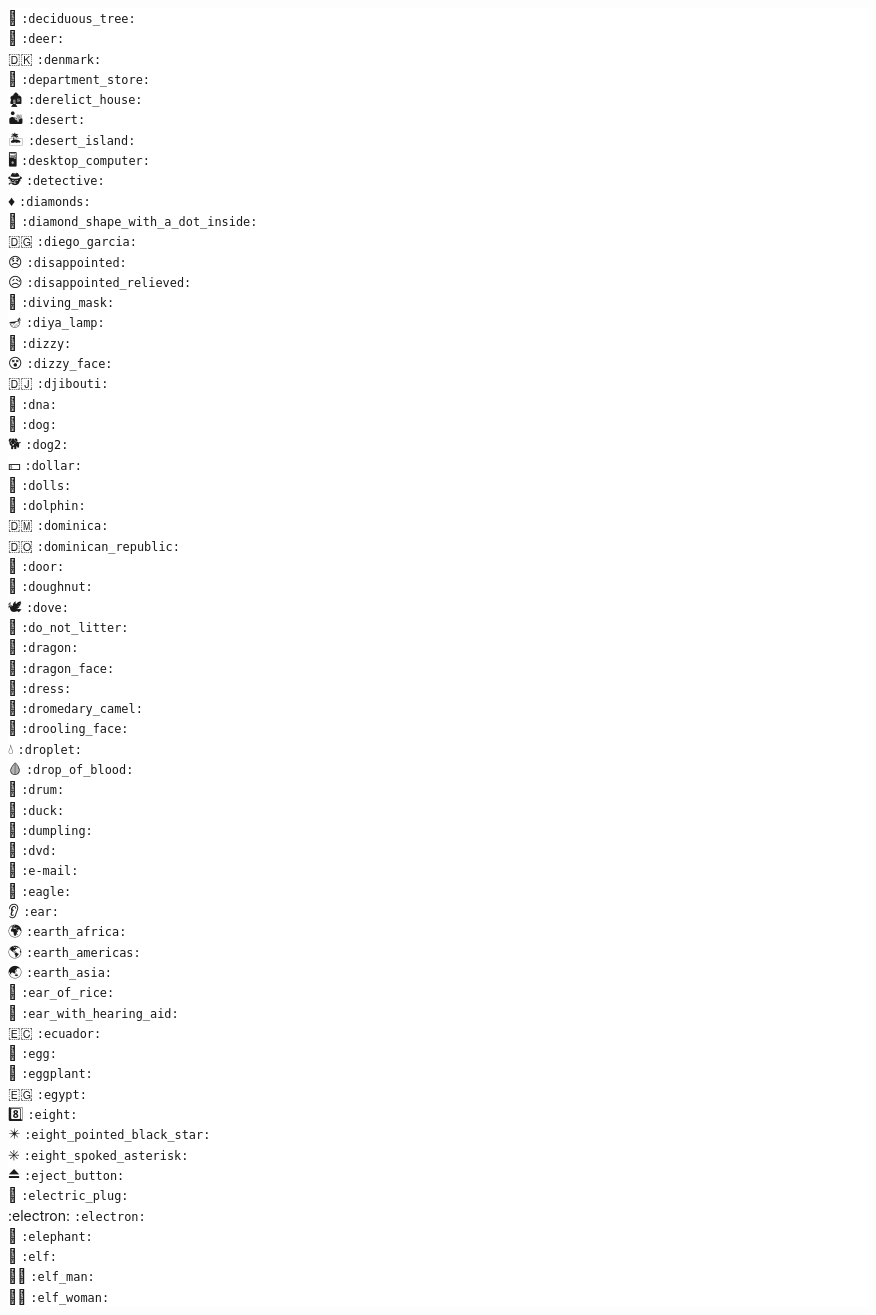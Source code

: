 :deciduous_tree: `:deciduous_tree:`  
:deer: `:deer:`  
:denmark: `:denmark:`  
:department_store: `:department_store:`  
:derelict_house: `:derelict_house:`  
:desert: `:desert:`  
:desert_island: `:desert_island:`  
:desktop_computer: `:desktop_computer:`  
:detective: `:detective:`  
:diamonds: `:diamonds:`  
:diamond_shape_with_a_dot_inside: `:diamond_shape_with_a_dot_inside:`  
:diego_garcia: `:diego_garcia:`  
:disappointed: `:disappointed:`  
:disappointed_relieved: `:disappointed_relieved:`  
:diving_mask: `:diving_mask:`  
:diya_lamp: `:diya_lamp:`  
:dizzy: `:dizzy:`  
:dizzy_face: `:dizzy_face:`  
:djibouti: `:djibouti:`  
:dna: `:dna:`  
:dog: `:dog:`  
:dog2: `:dog2:`  
:dollar: `:dollar:`  
:dolls: `:dolls:`  
:dolphin: `:dolphin:`  
:dominica: `:dominica:`  
:dominican_republic: `:dominican_republic:`  
:door: `:door:`  
:doughnut: `:doughnut:`  
:dove: `:dove:`  
:do_not_litter: `:do_not_litter:`  
:dragon: `:dragon:`  
:dragon_face: `:dragon_face:`  
:dress: `:dress:`  
:dromedary_camel: `:dromedary_camel:`  
:drooling_face: `:drooling_face:`  
:droplet: `:droplet:`  
:drop_of_blood: `:drop_of_blood:`  
:drum: `:drum:`  
:duck: `:duck:`  
:dumpling: `:dumpling:`  
:dvd: `:dvd:`  
:e-mail: `:e-mail:`  
:eagle: `:eagle:`  
:ear: `:ear:`  
:earth_africa: `:earth_africa:`  
:earth_americas: `:earth_americas:`  
:earth_asia: `:earth_asia:`  
:ear_of_rice: `:ear_of_rice:`  
:ear_with_hearing_aid: `:ear_with_hearing_aid:`  
:ecuador: `:ecuador:`  
:egg: `:egg:`  
:eggplant: `:eggplant:`  
:egypt: `:egypt:`  
:eight: `:eight:`  
:eight_pointed_black_star: `:eight_pointed_black_star:`  
:eight_spoked_asterisk: `:eight_spoked_asterisk:`  
:eject_button: `:eject_button:`  
:electric_plug: `:electric_plug:`  
:electron: `:electron:`  
:elephant: `:elephant:`  
:elf: `:elf:`  
:elf_man: `:elf_man:`  
:elf_woman: `:elf_woman:`  